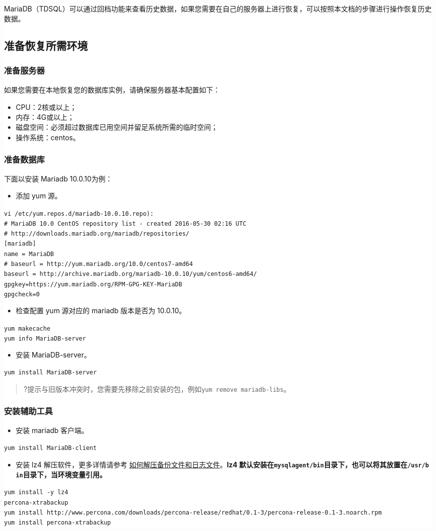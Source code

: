 MariaDB（TDSQL）可以通过回档功能来查看历史数据，如果您需要在自己的服务器上进行恢复，可以按照本文档的步骤进行操作恢复历史数据。

## 准备恢复所需环境

### 准备服务器

如果您需要在本地恢复您的数据库实例，请确保服务器基本配置如下：
- CPU：2核或以上；
- 内存：4G或以上；
- 磁盘空间：必须超过数据库已用空间并留足系统所需的临时空间；
- 操作系统：centos。

###  准备数据库
下面以安装 Mariadb 10.0.10为例：
- 添加 yum 源。
```
vi /etc/yum.repos.d/mariadb-10.0.10.repo):
# MariaDB 10.0 CentOS repository list - created 2016-05-30 02:16 UTC
# http://downloads.mariadb.org/mariadb/repositories/
[mariadb]
name = MariaDB
# baseurl = http://yum.mariadb.org/10.0/centos7-amd64
baseurl = http://archive.mariadb.org/mariadb-10.0.10/yum/centos6-amd64/
gpgkey=https://yum.mariadb.org/RPM-GPG-KEY-MariaDB
gpgcheck=0
```
- 检查配置 yum 源对应的 mariadb 版本是否为 10.0.10。
```
yum makecache
yum info MariaDB-server
```
- 安装 MariaDB-server。
```
yum install MariaDB-server
```

>?提示与旧版本冲突时，您需要先移除之前安装的包，例如`yum remove mariadb-libs`。

### 安装辅助工具

- 安装 mariadb 客户端。
```
yum install MariaDB-client
```
- 安装 lz4 解压软件，更多详情请参考 [如何解压备份文件和日志文件](https://cloud.tencent.com/document/product/237/2088)。**lz4 默认安装在`mysqlagent/bin`目录下，也可以将其放置在`/usr/bin`目录下，当环境变量引用。**
```
yum install -y lz4
percona-xtrabackup
yum install http://www.percona.com/downloads/percona-release/redhat/0.1-3/percona-release-0.1-3.noarch.rpm
yum install percona-xtrabackup
```
